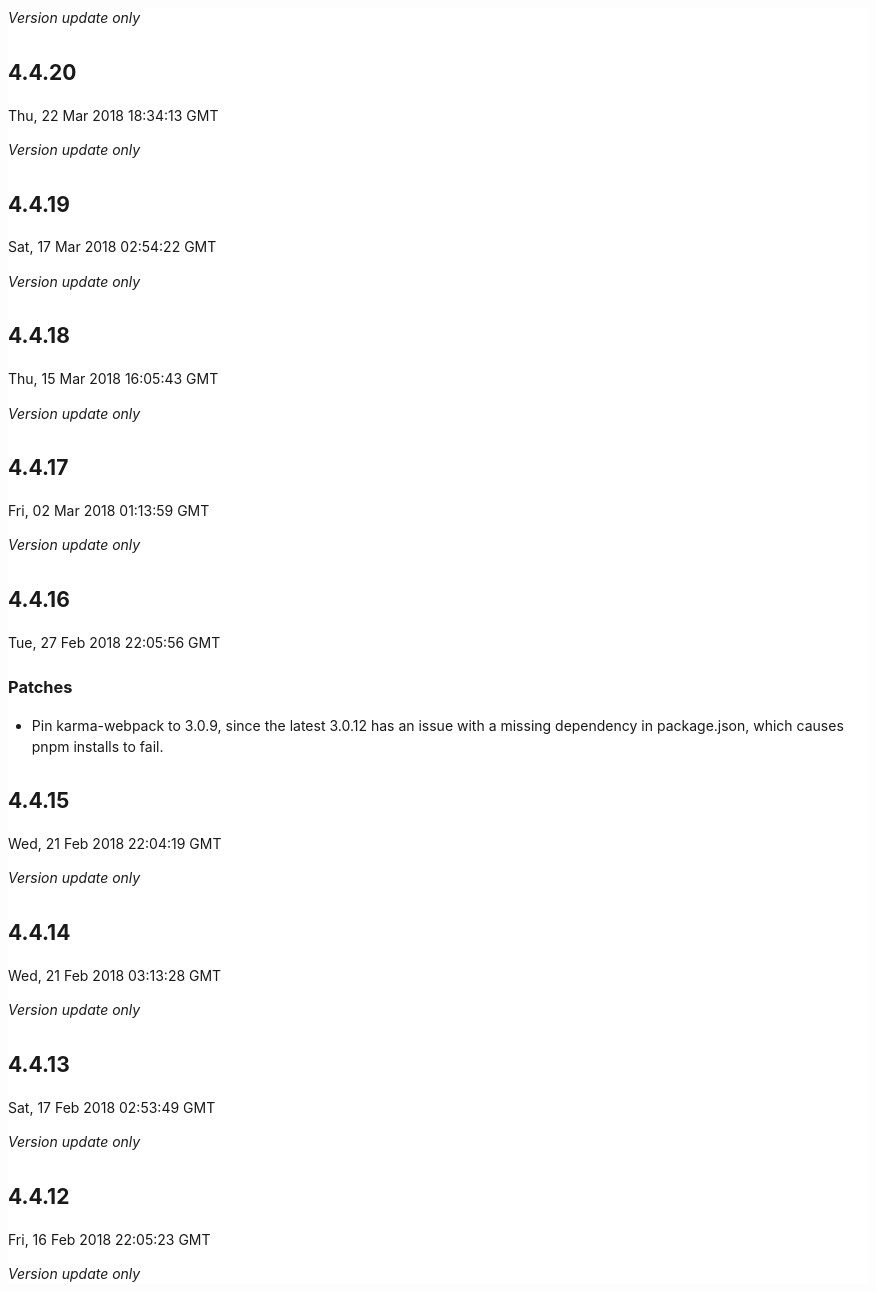 *Version update only*

## 4.4.20
Thu, 22 Mar 2018 18:34:13 GMT

*Version update only*

## 4.4.19
Sat, 17 Mar 2018 02:54:22 GMT

*Version update only*

## 4.4.18
Thu, 15 Mar 2018 16:05:43 GMT

*Version update only*

## 4.4.17
Fri, 02 Mar 2018 01:13:59 GMT

*Version update only*

## 4.4.16
Tue, 27 Feb 2018 22:05:56 GMT

### Patches

- Pin karma-webpack to 3.0.9, since the latest 3.0.12 has an issue with a missing dependency in package.json, which causes pnpm installs to fail.

## 4.4.15
Wed, 21 Feb 2018 22:04:19 GMT

*Version update only*

## 4.4.14
Wed, 21 Feb 2018 03:13:28 GMT

*Version update only*

## 4.4.13
Sat, 17 Feb 2018 02:53:49 GMT

*Version update only*

## 4.4.12
Fri, 16 Feb 2018 22:05:23 GMT

*Version update only*
